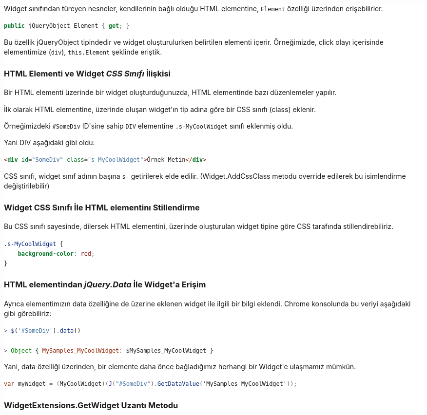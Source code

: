 Widget sınıfından türeyen nesneler, kendilerinin bağlı olduğu HTML elementine, `Element` özelliği üzerinden erişebilirler.

```cs
public jQueryObject Element { get; }
```

Bu özellik jQueryObject tipindedir ve widget oluşturulurken belirtilen elementi içerir. Örneğimizde, click olayı içerisinde elementimize (`div`), `this.Element` şeklinde eriştik. 

### HTML Elementi ve Widget *CSS Sınıfı* İlişkisi

Bir HTML elementi üzerinde bir widget oluşturduğunuzda, HTML elementinde bazı düzenlemeler yapılır.

İlk olarak HTML elementine, üzerinde oluşan widget'ın tip adına göre bir CSS sınıfı (class) eklenir.

Örneğimizdeki `#SomeDiv` ID'sine sahip `DIV` elementine `.s-MyCoolWidget` sınıfı eklenmiş oldu.

Yani DIV aşağıdaki gibi oldu:

```html
<div id="SomeDiv" class="s-MyCoolWidget">Örnek Metin</div>
```

CSS sınıfı, widget sınıf adının başına `s-` getirilerek elde edilir. (Widget.AddCssClass metodu override edilerek bu isimlendirme değiştirilebilir)

### Widget CSS Sınıfı İle HTML elementinı Stillendirme

Bu CSS sınıfı sayesinde, dilersek HTML elementini, üzerinde oluşturulan widget tipine göre CSS tarafında stillendirebiliriz.

```css
.s-MyCoolWidget {
	background-color: red;
}
```

### HTML elementindan *jQuery.Data* İle Widget'a Erişim

Ayrıca elementimızın data özelliğine de üzerine eklenen widget ile ilgili bir bilgi eklendi. Chrome konsolunda bu veriyi aşağıdaki gibi görebiliriz:

```js
> $('#SomeDiv').data()

> Object { MySamples_MyCoolWidget: $MySamples_MyCoolWidget }
```

Yani, data özelliği üzerinden, bir elemente daha önce bağladığımız herhangi bir Widget'e ulaşmamız mümkün.

```cs
var myWidget = (MyCoolWidget)(J("#SomeDiv").GetDataValue('MySamples_MyCoolWidget'));
```

### WidgetExtensions.GetWidget Uzantı Metodu

